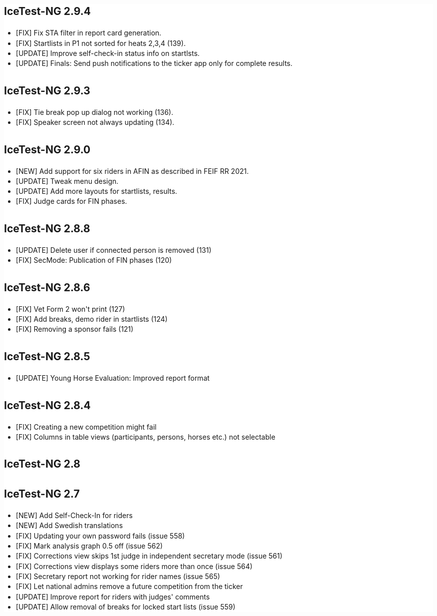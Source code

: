## IceTest-NG 2.9.4
* [FIX] Fix STA filter in report card generation.
* [FIX] Startlists in P1 not sorted for heats 2,3,4 (139).
* [UPDATE] Improve self-check-in status info on startlsts.
* [UPDATE] Finals: Send push notifications to the ticker app only for complete results.

## IceTest-NG 2.9.3
* [FIX] Tie break pop up dialog not working (136).
* [FIX] Speaker screen not always updating (134).

## IceTest-NG 2.9.0
* [NEW] Add support for six riders in AFIN as described in FEIF RR 2021.
* [UPDATE] Tweak menu design.
* [UPDATE] Add more layouts for startlists, results.
* [FIX] Judge cards for FIN phases.

## IceTest-NG 2.8.8
* [UPDATE] Delete user if connected person is removed (131) 
* [FIX] SecMode: Publication of FIN phases (120)

## IceTest-NG 2.8.6
* [FIX] Vet Form 2 won't print (127) 
* [FIX] Add breaks, demo rider in startlists (124)
* [FIX] Removing a sponsor fails (121)

## IceTest-NG 2.8.5
* [UPDATE] Young Horse Evaluation: Improved report format

## IceTest-NG 2.8.4
* [FIX] Creating a new competition might fail
* [FIX] Columns in table views (participants, persons, horses etc.) not selectable

## IceTest-NG 2.8

## IceTest-NG 2.7

* [NEW] Add Self-Check-In for riders
* [NEW] Add Swedish translations
* [FIX] Updating your own password fails (issue 558)
* [FIX] Mark analysis graph 0.5 off (issue 562)
* [FIX] Corrections view skips 1st judge in independent secretary mode (issue 561)
* [FIX] Corrections view displays some riders more than once (issue 564)
* [FIX] Secretary report not working for rider names (issue 565)
* [FIX] Let national admins remove a future competition from the ticker
* [UPDATE] Improve report for riders with judges' comments
* [UPDATE] Allow removal of breaks for locked start lists (issue 559)
